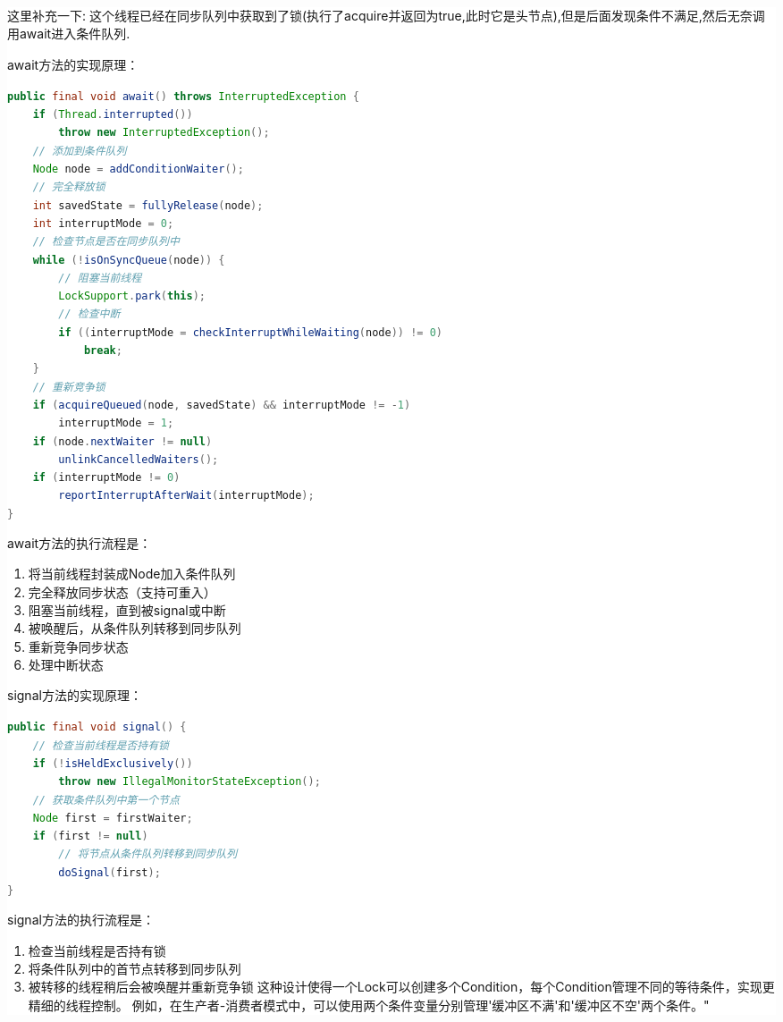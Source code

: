这里补充一下:
这个线程已经在同步队列中获取到了锁(执行了acquire并返回为true,此时它是头节点),但是后面发现条件不满足,然后无奈调用await进入条件队列.

await方法的实现原理：
```java
public final void await() throws InterruptedException {
    if (Thread.interrupted())
        throw new InterruptedException();
    // 添加到条件队列
    Node node = addConditionWaiter();
    // 完全释放锁
    int savedState = fullyRelease(node);
    int interruptMode = 0;
    // 检查节点是否在同步队列中
    while (!isOnSyncQueue(node)) {
        // 阻塞当前线程
        LockSupport.park(this);
        // 检查中断
        if ((interruptMode = checkInterruptWhileWaiting(node)) != 0)
            break;
    }
    // 重新竞争锁
    if (acquireQueued(node, savedState) && interruptMode != -1)
        interruptMode = 1;
    if (node.nextWaiter != null)
        unlinkCancelledWaiters();
    if (interruptMode != 0)
        reportInterruptAfterWait(interruptMode);
}
```
await方法的执行流程是：
1. 将当前线程封装成Node加入条件队列
2. 完全释放同步状态（支持可重入）
3. 阻塞当前线程，直到被signal或中断
4. 被唤醒后，从条件队列转移到同步队列
5. 重新竞争同步状态
6. 处理中断状态

signal方法的实现原理：
```java
public final void signal() {
    // 检查当前线程是否持有锁
    if (!isHeldExclusively())
        throw new IllegalMonitorStateException();
    // 获取条件队列中第一个节点
    Node first = firstWaiter;
    if (first != null)
        // 将节点从条件队列转移到同步队列
        doSignal(first);
}
```
signal方法的执行流程是：
1. 检查当前线程是否持有锁
2. 将条件队列中的首节点转移到同步队列
3. 被转移的线程稍后会被唤醒并重新竞争锁
这种设计使得一个Lock可以创建多个Condition，每个Condition管理不同的等待条件，实现更精细的线程控制。
例如，在生产者-消费者模式中，可以使用两个条件变量分别管理'缓冲区不满'和'缓冲区不空'两个条件。"

